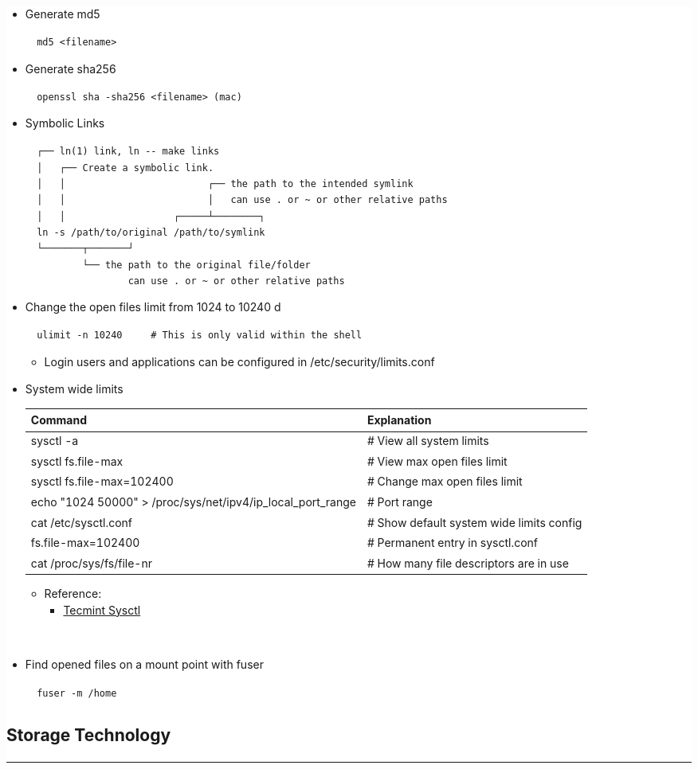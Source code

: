 * Generate md5

        md5 <filename>

* Generate sha256

        openssl sha -sha256 <filename> (mac)

* Symbolic Links

        ┌── ln(1) link, ln -- make links
        │   ┌── Create a symbolic link.
        │   │                         ┌── the path to the intended symlink
        │   │                         │   can use . or ~ or other relative paths
        │   │                   ┌─────┴────────┐
        ln -s /path/to/original /path/to/symlink
        └───────┬───────┘
                └── the path to the original file/folder
                        can use . or ~ or other relative paths

* Change the open files limit from 1024 to 10240 d

        ulimit -n 10240     # This is only valid within the shell

  - Login users and applications can be configured in /etc/security/limits.conf

* System wide limits

    Command | Explanation
    --- | ---    
    sysctl -a                    |      # View all system limits
    sysctl fs.file-max           |      # View max open files limit
    sysctl fs.file-max=102400    |      # Change max open files limit
    echo "1024 50000" > /proc/sys/net/ipv4/ip_local_port_range | # Port range
    cat /etc/sysctl.conf       |        # Show default system wide limits config
    fs.file-max=102400         |        # Permanent entry in sysctl.conf
    cat /proc/sys/fs/file-nr   |        # How many file descriptors are in use

    - Reference:
      - [Tecmint Sysctl](https://www.tecmint.com/change-modify-linux-kernel-runtime-parameters/)

<br>

* Find opened files on a mount point with fuser

        fuser -m /home

## Storage Technology
---
